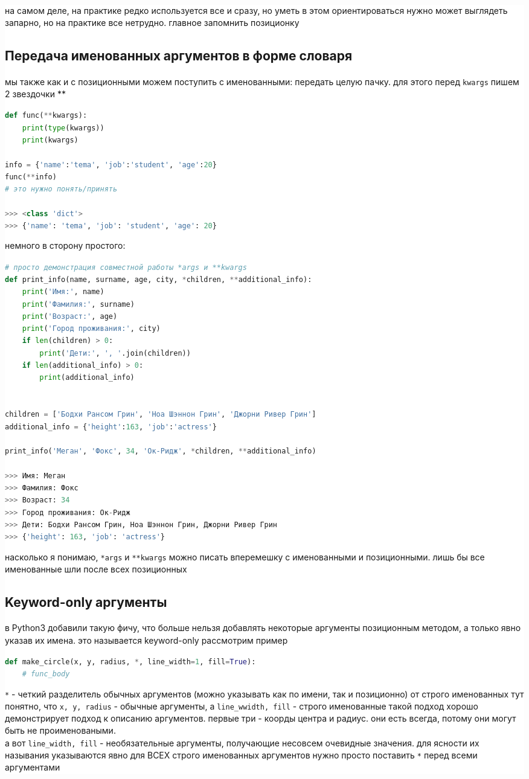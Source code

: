 на самом деле, на практике редко используется все и сразу, но уметь в этом ориентироваться нужно
может выглядеть запарно, но на практике все нетрудно. главное запомнить позиционку

## Передача именованных аргументов в форме словаря
мы также как и с позиционными можем поступить с именованными: передать целую пачку. для этого перед `kwargs` пишем 2 звездочки **
``` python
def func(**kwargs):
	print(type(kwargs))
	print(kwargs)

info = {'name':'tema', 'job':'student', 'age':20}
func(**info)
# это нужно понять/принять

>>> <class 'dict'>
>>> {'name': 'tema', 'job': 'student', 'age': 20}
```

немного в сторону простого:
``` python
# просто демонстрация совместной работы *args и **kwargs
def print_info(name, surname, age, city, *children, **additional_info):
    print('Имя:', name)
    print('Фамилия:', surname)
    print('Возраст:', age)
    print('Город проживания:', city)
    if len(children) > 0:
        print('Дети:', ', '.join(children))
    if len(additional_info) > 0:
        print(additional_info)


children = ['Бодхи Рансом Грин', 'Ноа Шэннон Грин', 'Джорни Ривер Грин']
additional_info = {'height':163, 'job':'actress'}

print_info('Меган', 'Фокс', 34, 'Ок-Ридж', *children, **additional_info)

>>> Имя: Меган
>>> Фамилия: Фокс
>>> Возраст: 34
>>> Город проживания: Ок-Ридж
>>> Дети: Бодхи Рансом Грин, Ноа Шэннон Грин, Джорни Ривер Грин
>>> {'height': 163, 'job': 'actress'}
```
насколько я понимаю, `*args` и `**kwargs` можно писать вперемешку с именованными и позиционными. лишь бы все именованные шли после всех позиционных

## Keyword-only аргументы
в Python3 добавили такую фичу, что больше нельзя добавлять некоторые аргументы позиционным методом, а только явно указав их имена. это называется keyword-only
рассмотрим пример
``` python
def make_circle(x, y, radius, *, line_width=1, fill=True):
	# func_body
```
`*` - четкий разделитель обычных аргументов (можно указывать как по имени, так и позиционно) от строго именованных
тут понятно, что `x, y, radius` - обычные аргументы, а `line_wwidth, fill` - строго именованные
такой подход хорошо демонстрирует подход к описанию аргументов. первые три - коорды центра и радиус. они есть всегда, потому они могут быть не проименоваными.   
а вот `line_width, fill` - необязательные аргументы, получающие несовсем очевидные значения. для ясности их называния указываются явно
для ВСЕХ строго именованных аргументов нужно просто поставить `*` перед всеми аргументами